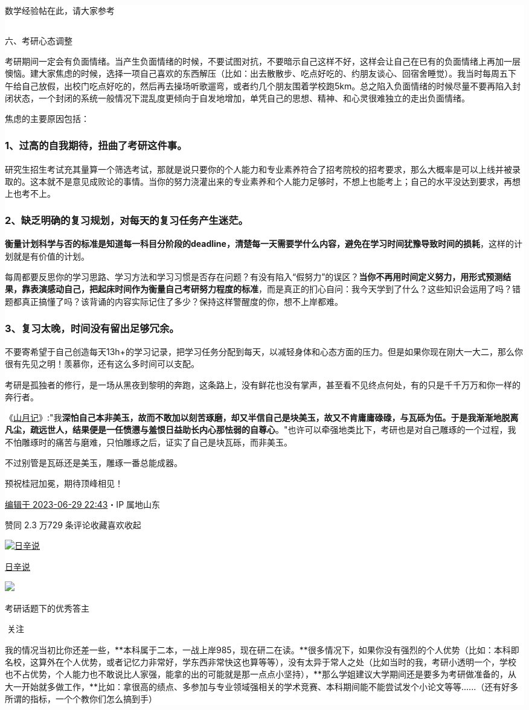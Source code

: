 数学经验帖在此，请大家参考

[](https://www.zhihu.com/question/400670164/answer/1720698393)

##   
六、考研心态调整

考研期间一定会有负面情绪。当产生负面情绪的时候，不要试图对抗，不要暗示自己这样不好，这样会让自己在已有的负面情绪上再加一层懊恼。建大家焦虑的时候，选择一项自己喜欢的东西解压（比如：出去散散步、吃点好吃的、约朋友谈心、回宿舍睡觉）。我当时每周五下午给自己放假，出校门吃点好吃的，然后再去操场听歌遛弯，或者约几个朋友围着学校跑5km。总之陷入负面情绪的时候尽量不要再陷入封闭状态，一个封闭的系统一般情况下混乱度更倾向于自发地增加，单凭自己的思想、精神、和心灵很难独立的走出负面情绪。

焦虑的主要原因包括：

### **1、过高的自我期待，扭曲了考研这件事。**

研究生招生考试充其量算一个筛选考试，那就是说只要你的个人能力和专业素养符合了招考院校的招考要求，那么大概率是可以上线并被录取的。这本就不是意见成败论的事情。当你的努力浇灌出来的专业素养和个人能力足够时，不想上也能考上；自己的水平没达到要求，再想上也考不上。

### **2、缺乏明确的复习规划，对每天的复习任务产生迷茫**。

**衡量计划科学与否的标准是知道每一科目分阶段的deadline，清楚每一天需要学什么内容，避免在学习时间犹豫导致时间的损耗**，这样的计划就是有价值的计划。

每周都要反思你的学习思路、学习方法和学习习惯是否存在问题？有没有陷入“假努力”的误区？**当你不再用时间定义努力，用形式预测结果，靠表演感动自己，把起床时间作为衡量自己考研努力程度的标准**，而是真正的扪心自问：我今天学到了什么？这些知识会运用了吗？错题都真正搞懂了吗？该背诵的内容实际记住了多少？保持这样警醒度的你，想不上岸都难。

### **3、复习太晚，时间没有留出足够冗余。**

不要寄希望于自己创造每天13h+的学习记录，把学习任务分配到每天，以减轻身体和心态方面的压力。但是如果你现在刚大一大二，那么你很有先见之明！羡慕你，还有这么多时间可以支配。

考研是孤独者的修行，是一场从黑夜到黎明的奔跑，这条路上，没有鲜花也没有掌声，甚至看不见终点何处，有的只是千千万万和你一样的奔行者。

《[山月记](https://www.zhihu.com/search?q=%E5%B1%B1%E6%9C%88%E8%AE%B0&search%5Fsource=Entity&hybrid%5Fsearch%5Fsource=Entity&hybrid%5Fsearch%5Fextra=%7B%22sourceType%22%3A%22answer%22%2C%22sourceId%22%3A2563459170%7D)》:"我**深怕自己本非美玉，故而不敢加以刻苦琢磨，却又半信自己是块美玉，故又不肯庸庸碌碌，与瓦砾为伍。于是我渐渐地脱离凡尘，疏远世人，结果便是一任愤懑与羞恨日益助长内心那怯弱的自尊心**。"也许可以牵强地类比下，考研也是对自己雕琢的一个过程，我不怕雕琢时的痛苦与磨难，只怕雕琢之后，证实了自己是块瓦砾，而非美玉。

不过别管是瓦砾还是美玉，雕琢一番总能成器。

预祝桂冠加冕，期待顶峰相见！

[编辑于 2023-06-29 22:43](https://www.zhihu.com/question/265939871/answer/2563459170)・IP 属地山东

​赞同 2.3 万​​729 条评论​收藏​喜欢收起​

[![日辛说](https://proxy-prod.omnivore-image-cache.app/0x0,sN3GJs91SFWFQ4Hxq4q71Mdn8KRJodIJF2YiV3LgCmmQ/https://pica.zhimg.com/v2-b7d4d34434ee26fde5a2296b06f1c496_l.jpg?source=1def8aca)](https://www.zhihu.com/people/kuang-kan-jun)

[日辛说](https://www.zhihu.com/people/kuang-kan-jun)

[​](https://www.zhihu.com/question/48509984)​![](https://proxy-prod.omnivore-image-cache.app/0x0,sRpP1H2oa_TfsDLpATwsIt6ipVLRN7HlUZGTch2Ee4JQ/https://picx.zhimg.com/v2-4812630bc27d642f7cafcd6cdeca3d7a.jpg?source=88ceefae)

考研话题下的优秀答主

​ 关注

我的情况当初比你还差一些，**本科属于二本，一战上岸985，现在研二在读。**很多情况下，如果你没有强烈的个人优势（比如：本科即名校，这算外在个人优势，或者记忆力非常好，学东西非常快这也算等等），没有太异于常人之处（比如当时的我，考研小透明一个，学校也不占优势，个人能力也不敢说比人家强，能拿的出的可能就是那一点点小坚持），**那么学姐建议大学期间还是要多为考研做准备的，从大一开始就多做工作，**比如：拿很高的绩点、多参加与专业领域强相关的学术竞赛、本科期间能不能尝试发个小论文等等......（还有好多所谓的指标，一个个教你们怎么搞到手）

